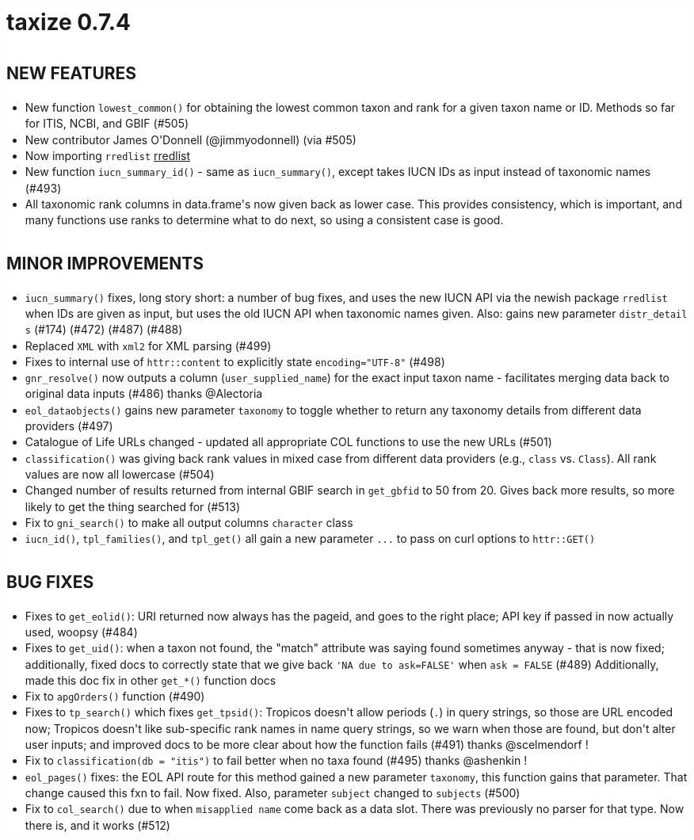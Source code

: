 
taxize 0.7.4
===============

## NEW FEATURES

* New function `lowest_common()` for obtaining the lowest common taxon and
rank for a given taxon name or ID. Methods so far for ITIS, NCBI, and GBIF (#505)
* New contributor James O'Donnell (@jimmyodonnell) (via #505)
* Now importing `rredlist` [rredlist](https://github.com/ropenscilabs/rredlist)
* New function `iucn_summary_id()` - same as `iucn_summary()`, except takes
IUCN IDs as input instead of taxonomic names (#493)
* All taxonomic rank columns in data.frame's now given back as lower case.
This provides consistency, which is important, and many functions use ranks
to determine what to do next, so using a consistent case is good.

## MINOR IMPROVEMENTS

* `iucn_summary()` fixes, long story short: a number of bug fixes, and uses
the new IUCN API via the newish package `rredlist` when IDs are given as input,
but uses the old IUCN API when taxonomic names given. Also: gains new parameter `distr_details`
(#174) (#472) (#487) (#488)
* Replaced `XML` with `xml2` for XML parsing (#499)
* Fixes to internal use of `httr::content` to explicitly state `encoding="UTF-8"` (#498)
* `gnr_resolve()` now outputs a column (`user_supplied_name`) for the exact input taxon
name - facilitates merging data back to original data inputs (#486) thanks @Alectoria
* `eol_dataobjects()` gains new parameter `taxonomy` to toggle whether to return
any taxonomy details from different data providers (#497)
* Catalogue of Life URLs changed - updated all appropriate COL functions to use
the new URLs (#501)
* `classification()` was giving back rank values in mixed case from different data
providers (e.g., `class` vs. `Class`). All rank values are now all lowercase (#504)
* Changed number of results returned from internal GBIF search in `get_gbfid` to
50 from 20. Gives back more results, so more likely to get the thing searched for (#513)
* Fix to `gni_search()` to make all output columns `character` class
* `iucn_id()`, `tpl_families()`, and `tpl_get()` all gain a new parameter `...` to
pass on curl options to `httr::GET()`

## BUG FIXES

* Fixes to `get_eolid()`: URI returned now always has the pageid, and goes to the
right place; API key if passed in now actually used, woopsy (#484)
* Fixes to `get_uid()`: when a taxon not found, the "match" attribute was saying
found sometimes anyway - that is now fixed; additionally, fixed docs to correctly
state that we give back `'NA due to ask=FALSE'` when `ask = FALSE` (#489) Additionally,
made this doc fix in other `get_*()` function docs
* Fix to `apgOrders()` function (#490)
* Fixes to `tp_search()` which fixes `get_tpsid()`: Tropicos doesn't allow periods (`.`) in
query strings, so those are URL encoded now; Tropicos doesn't like sub-specific rank names
in name query strings, so we warn when those are found, but don't alter user inputs; and
improved docs to be more clear about how the function fails (#491) thanks @scelmendorf !
* Fix to `classification(db = "itis")` to fail better when no taxa found (#495) thanks @ashenkin !
* `eol_pages()` fixes: the EOL API route for this method gained a new parameter `taxonomy`,
this function gains that parameter. That change caused this fxn to fail. Now fixed. Also,
parameter `subject` changed to `subjects` (#500)
* Fix to `col_search()` due to when `misapplied name` come back as a data slot. There
was previously no parser for that type. Now there is, and it works (#512)
